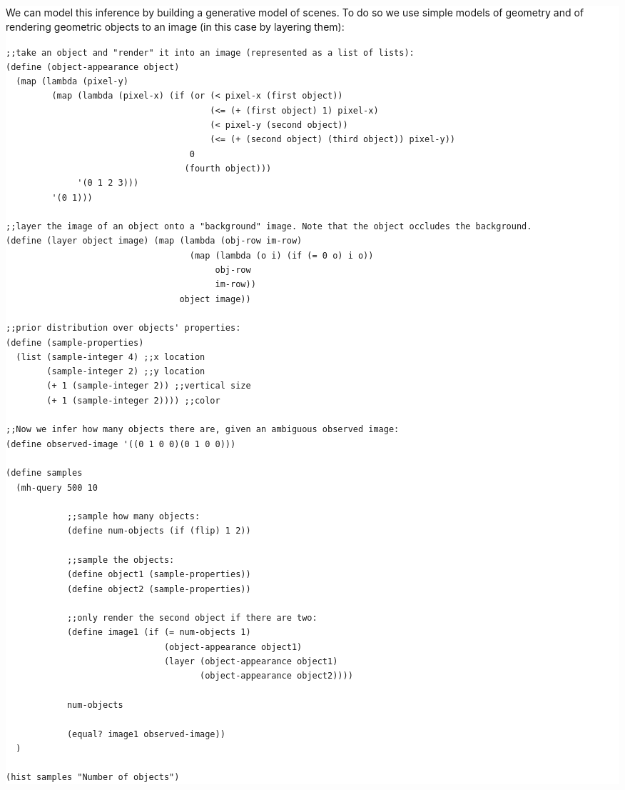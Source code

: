 We can model this inference by building a generative model of scenes. To do so we use simple models of geometry and of rendering geometric objects to an image (in this case by layering them):

~~~~
;;take an object and "render" it into an image (represented as a list of lists):
(define (object-appearance object)
  (map (lambda (pixel-y)
         (map (lambda (pixel-x) (if (or (< pixel-x (first object))
                                        (<= (+ (first object) 1) pixel-x)
                                        (< pixel-y (second object))
                                        (<= (+ (second object) (third object)) pixel-y))
                                    0
                                   (fourth object)))
              '(0 1 2 3)))
         '(0 1)))

;;layer the image of an object onto a "background" image. Note that the object occludes the background.
(define (layer object image) (map (lambda (obj-row im-row)
                                    (map (lambda (o i) (if (= 0 o) i o))
                                         obj-row
                                         im-row))
                                  object image))

;;prior distribution over objects' properties:
(define (sample-properties)
  (list (sample-integer 4) ;;x location
        (sample-integer 2) ;;y location
        (+ 1 (sample-integer 2)) ;;vertical size
        (+ 1 (sample-integer 2)))) ;;color

;;Now we infer how many objects there are, given an ambiguous observed image:
(define observed-image '((0 1 0 0)(0 1 0 0)))

(define samples
  (mh-query 500 10

            ;;sample how many objects:
            (define num-objects (if (flip) 1 2))

            ;;sample the objects:
            (define object1 (sample-properties))
            (define object2 (sample-properties))

            ;;only render the second object if there are two:
            (define image1 (if (= num-objects 1)
                               (object-appearance object1)
                               (layer (object-appearance object1)
                                      (object-appearance object2))))

            num-objects

            (equal? image1 observed-image))
  )

(hist samples "Number of objects")
~~~~
